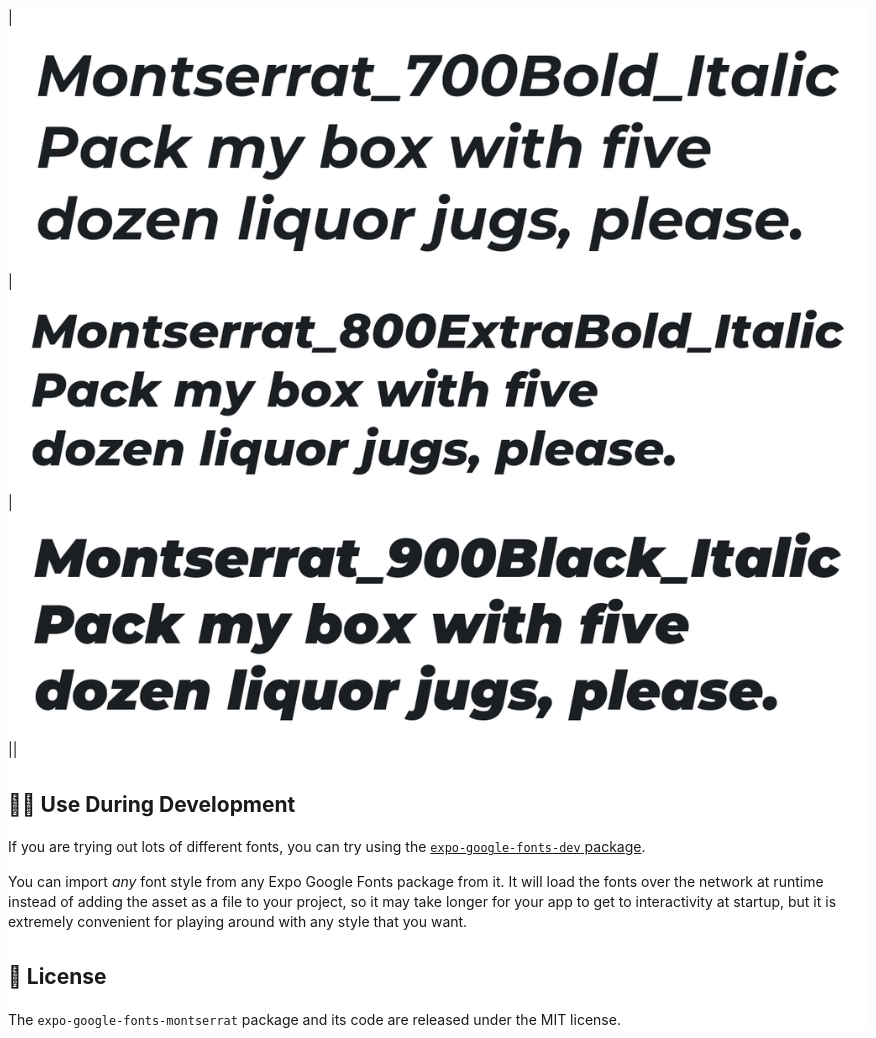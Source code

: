 |![Montserrat_700Bold_Italic](.//700Bold_Italic/Montserrat_700Bold_Italic.ttf.png)|![Montserrat_800ExtraBold_Italic](.//800ExtraBold_Italic/Montserrat_800ExtraBold_Italic.ttf.png)|![Montserrat_900Black_Italic](.//900Black_Italic/Montserrat_900Black_Italic.ttf.png)||


## 👩‍💻 Use During Development

If you are trying out lots of different fonts, you can try using the [`expo-google-fonts-dev` package](https://github.com/freeboub/google-fonts/tree/master/font-packages/dev#readme).

You can import *any* font style from any Expo Google Fonts package from it. It will load the fonts
over the network at runtime instead of adding the asset as a file to your project, so it may take longer
for your app to get to interactivity at startup, but it is extremely convenient
for playing around with any style that you want.

## 📖 License

The `expo-google-fonts-montserrat` package and its code are released under the MIT license.
